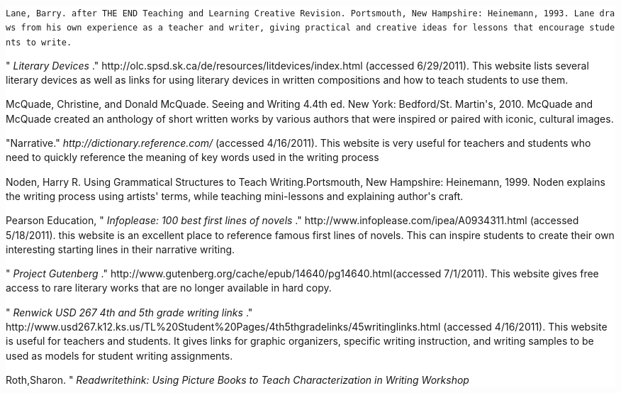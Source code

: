     Lane, Barry. after THE END Teaching and Learning Creative Revision. Portsmouth, New Hampshire: Heinemann, 1993. Lane draws from his own experience as a teacher and writer, giving practical and creative ideas for lessons that encourage students to write.
   </p>
<p>
    "
    <i>
     Literary Devices
    </i>
    ." http://olc.spsd.sk.ca/de/resources/litdevices/index.html (accessed 6/29/2011). This website lists several literary devices as well as links for using literary devices in written compositions and how to teach students to use them.
   </p>
<p>
    McQuade, Christine, and Donald McQuade. Seeing and Writing 4.4th ed. New York: Bedford/St. Martin's, 2010. McQuade and McQuade created an anthology of short written works by various authors that were inspired or paired with iconic, cultural images.
   </p>
<p>
    "Narrative."
    <i>
     http://dictionary.reference.com/
    </i>
    (accessed 4/16/2011). This website  is very useful for teachers and students who need to quickly reference the meaning of key words used in the writing process
   </p>
<p>
    Noden, Harry R. Using Grammatical Structures to Teach Writing.Portsmouth, New Hampshire: Heinemann, 1999. Noden explains the writing process using artists' terms, while teaching mini-lessons and explaining author's craft.
   </p>
<p>
    Pearson Education, "
    <i>
     Infoplease: 100 best first lines of novels
    </i>
    ." http://www.infoplease.com/ipea/A0934311.html (accessed 5/18/2011). this website is an excellent place to reference famous first lines of novels. This can inspire students to create their own interesting starting lines in their narrative writing.
   </p>
<p>
    "
    <i>
     Project Gutenberg
    </i>
    ." http://www.gutenberg.org/cache/epub/14640/pg14640.html(accessed 7/1/2011). This website gives free access to rare literary works that are no longer available in hard copy.
   </p>
<p>
    "
    <i>
     Renwick USD 267 4th and 5th grade writing links
    </i>
    ." http://www.usd267.k12.ks.us/TL%20Student%20Pages/4th5thgradelinks/45writinglinks.html (accessed 4/16/2011). This website is useful for teachers and students. It gives links for graphic organizers, specific writing instruction, and writing samples to be used as models for student writing assignments.
   </p>
<p>
    Roth,Sharon. "
    <i>
     Readwritethink: Using Picture Books to Teach Characterization in Writing Workshop
    </i>